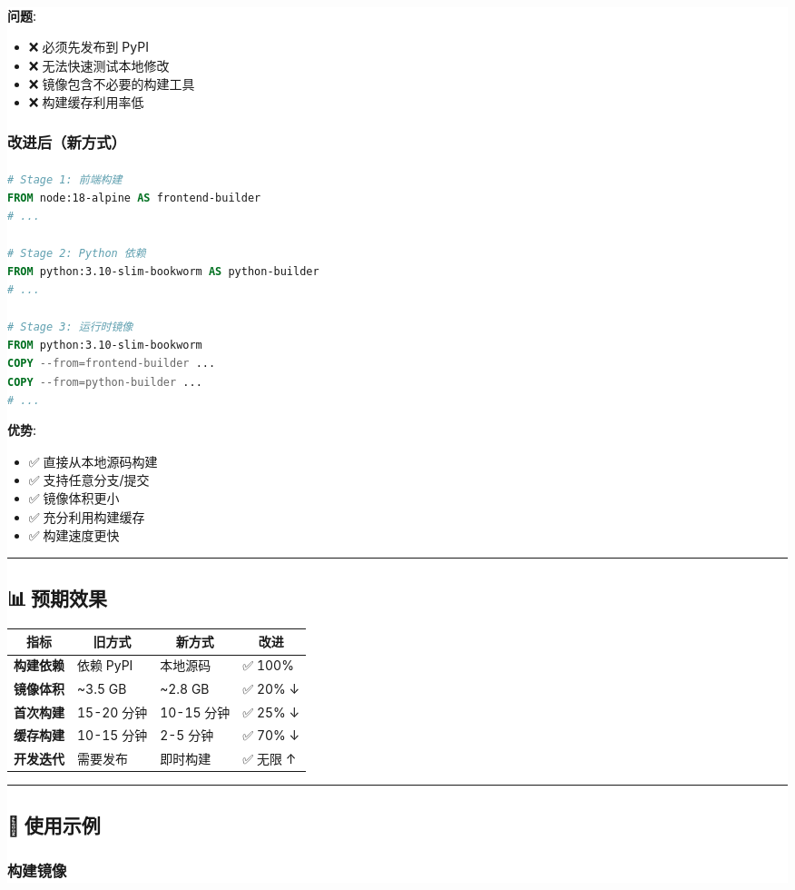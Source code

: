 **问题**:
- ❌ 必须先发布到 PyPI
- ❌ 无法快速测试本地修改
- ❌ 镜像包含不必要的构建工具
- ❌ 构建缓存利用率低

### 改进后（新方式）
```dockerfile
# Stage 1: 前端构建
FROM node:18-alpine AS frontend-builder
# ...

# Stage 2: Python 依赖
FROM python:3.10-slim-bookworm AS python-builder
# ...

# Stage 3: 运行时镜像
FROM python:3.10-slim-bookworm
COPY --from=frontend-builder ...
COPY --from=python-builder ...
# ...
```

**优势**:
- ✅ 直接从本地源码构建
- ✅ 支持任意分支/提交
- ✅ 镜像体积更小
- ✅ 充分利用构建缓存
- ✅ 构建速度更快

---

## 📊 预期效果

| 指标 | 旧方式 | 新方式 | 改进 |
|------|--------|--------|------|
| **构建依赖** | 依赖 PyPI | 本地源码 | ✅ 100% |
| **镜像体积** | ~3.5 GB | ~2.8 GB | ✅ 20% ↓ |
| **首次构建** | 15-20 分钟 | 10-15 分钟 | ✅ 25% ↓ |
| **缓存构建** | 10-15 分钟 | 2-5 分钟 | ✅ 70% ↓ |
| **开发迭代** | 需要发布 | 即时构建 | ✅ 无限 ↑ |

---

## 🚀 使用示例

### 构建镜像
